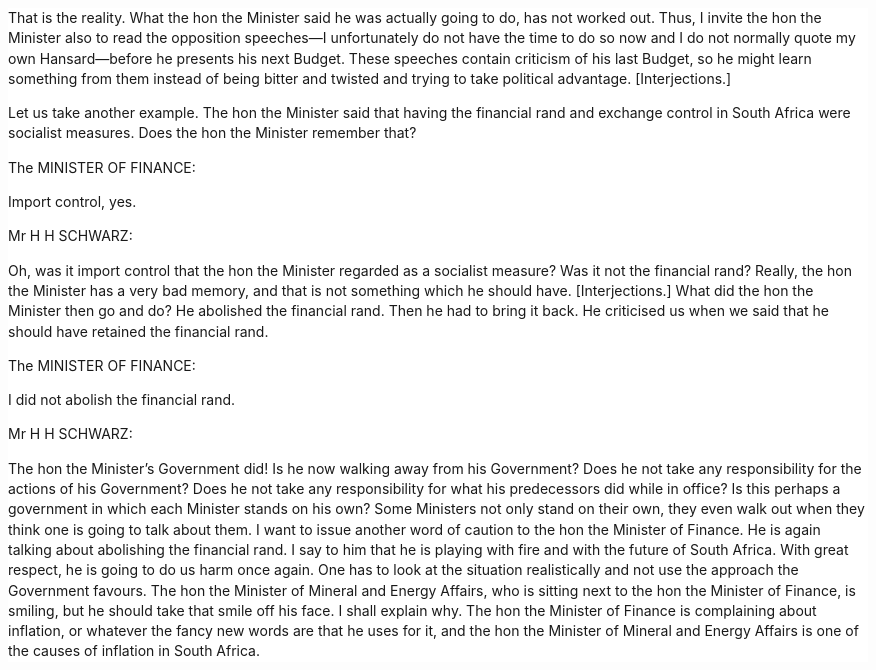 <p>That is the reality. What the hon the Minister said he was actually going to do, has not worked out. Thus, I invite the hon the Minister also to read the opposition speeches&#x2014;I unfortunately do not have the time to do so now and I do not normally quote my own Hansard&#x2014;before he presents his next Budget. These speeches contain criticism of his last Budget, so he might learn something from them instead of being bitter and twisted and trying to take political advantage. [Interjections.]</p>

<p>Let us take another example. The hon the Minister said that having the financial rand and exchange control in South Africa were socialist measures. Does the hon the Minister remember that?</p>

</speech>

<speech by="#minister_of_finance">

<from>The <person refersTo="hansard_za">MINISTER OF FINANCE</person>:</from>

<p>Import control, yes.</p>

</speech>

<speech by="#schwarz">

<from><span class="col_1119-1120" refersTo="page_0597"/>Mr <person refersTo="hansard_za">H H SCHWARZ</person>:</from>

<p>Oh, was it import control that the hon the Minister regarded as a socialist measure? Was it not the financial rand? Really, the hon the Minister has a very bad memory, and that is not something which he should have. [Interjections.] What did the hon the Minister then go and do? He abolished the financial rand. Then he had to bring it back. He criticised us when we said that he should have retained the financial rand.</p>

</speech>

<speech by="#minister_of_finance">

<from>The <person refersTo="hansard_za">MINISTER OF FINANCE</person>:</from>

<p>I did not abolish the financial rand.</p>

</speech>

<speech by="#schwarz">

<from>Mr <person refersTo="hansard_za">H H SCHWARZ</person>:</from>

<p>The hon the Minister&#x2019;s Government did! Is he now walking away from his Government? Does he not take any responsibility for the actions of his Government? Does he not take any responsibility for what his predecessors did while in office? Is this perhaps a government in which each Minister stands on his own? Some Ministers not only stand on their own, they even walk out when they think one is going to talk about them. I want to issue another word of caution to the hon the Minister of Finance. He is again talking about abolishing the financial rand. I say to him that he is playing with fire and with the future of South Africa. With great respect, he is going to do us harm once again. One has to look at the situation realistically and not use the approach the Government favours. The hon the Minister of Mineral and Energy Affairs, who is sitting next to the hon the Minister of Finance, is smiling, but he should take that smile off his face. I shall explain why. The hon the Minister of Finance is complaining about inflation, or whatever the fancy new words are that he uses for it, and the hon the Minister of Mineral and Energy Affairs is one of the causes of inflation in South Africa.</p>
